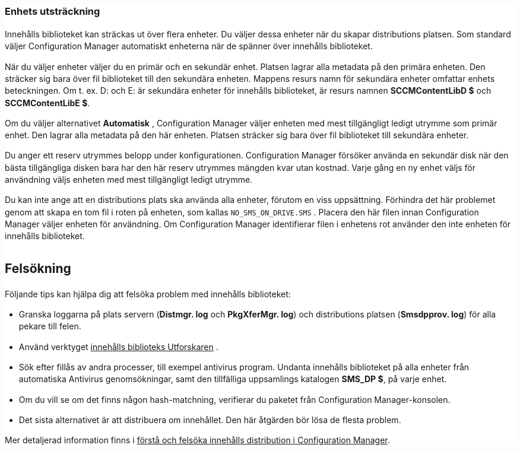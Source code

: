 ### <a name="drive-spanning"></a>Enhets utsträckning

Innehålls biblioteket kan sträckas ut över flera enheter. Du väljer dessa enheter när du skapar distributions platsen. Som standard väljer Configuration Manager automatiskt enheterna när de spänner över innehålls biblioteket.

När du väljer enheter väljer du en primär och en sekundär enhet. Platsen lagrar alla metadata på den primära enheten. Den sträcker sig bara över fil biblioteket till den sekundära enheten. Mappens resurs namn för sekundära enheter omfattar enhets beteckningen. Om t. ex. D: och E: är sekundära enheter för innehålls biblioteket, är resurs namnen **SCCMContentLibD $** och **SCCMContentLibE $**.

Om du väljer alternativet **Automatisk** , Configuration Manager väljer enheten med mest tillgängligt ledigt utrymme som primär enhet. Den lagrar alla metadata på den här enheten. Platsen sträcker sig bara över fil biblioteket till sekundära enheter.

Du anger ett reserv utrymmes belopp under konfigurationen. Configuration Manager försöker använda en sekundär disk när den bästa tillgängliga disken bara har den här reserv utrymmes mängden kvar utan kostnad. Varje gång en ny enhet väljs för användning väljs enheten med mest tillgängligt ledigt utrymme.

Du kan inte ange att en distributions plats ska använda alla enheter, förutom en viss uppsättning. Förhindra det här problemet genom att skapa en tom fil i roten på enheten, som kallas `NO_SMS_ON_DRIVE.SMS` . Placera den här filen innan Configuration Manager väljer enheten för användning. Om Configuration Manager identifierar filen i enhetens rot använder den inte enheten för innehålls biblioteket.


## <a name="troubleshooting"></a>Felsökning

Följande tips kan hjälpa dig att felsöka problem med innehålls biblioteket:  

- Granska loggarna på plats servern (**Distmgr. log** och **PkgXferMgr. log**) och distributions platsen (**Smsdpprov. log**) för alla pekare till felen.  

- Använd verktyget [innehålls biblioteks Utforskaren](../../support/content-library-explorer.md) .  

- Sök efter fillås av andra processer, till exempel antivirus program. Undanta innehålls biblioteket på alla enheter från automatiska Antivirus genomsökningar, samt den tillfälliga uppsamlings katalogen **SMS_DP $**, på varje enhet.  

- Om du vill se om det finns någon hash-matchning, verifierar du paketet från Configuration Manager-konsolen.  

- Det sista alternativet är att distribuera om innehållet. Den här åtgärden bör lösa de flesta problem.  

Mer detaljerad information finns i [förstå och felsöka innehålls distribution i Configuration Manager](https://support.microsoft.com/help/4482728/understand-troubleshoot-content-distribution-in-configuration-manager).
